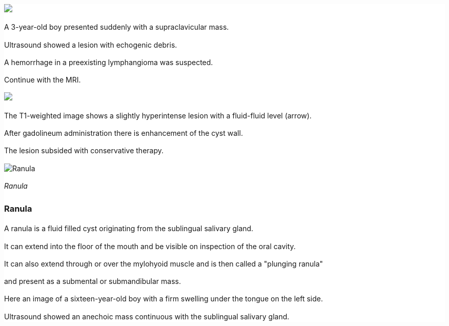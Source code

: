 
![](/img/containers/main/neck-masses-in-children/a57c55a2bcccd5_6d-lymphangioma.jpg/290705f535c9fe9d07b9edb814abb918.jpg)




A 3-year-old boy presented suddenly with a supraclavicular mass.


Ultrasound showed a lesion with echogenic debris.


A hemorrhage in a preexisting lymphangioma was suspected.


Continue with the MRI.








![](/img/containers/main/neck-masses-in-children/a57c5728bf40f2_12.jpg/aa43a356e87653c9d2a938b01c4a008f.jpg)




The T1-weighted image shows a slightly hyperintense lesion with a fluid-fluid level (arrow).


After gadolineum administration there is enhancement of the cyst wall.


The lesion subsided with conservative therapy.








![Ranula](/img/containers/main/neck-masses-in-children/a57c572ec46d31_15-ranula.jpg/73b6e948d3cc02704ec717da95d5fc2e.jpg)

*Ranula*



### Ranula


A ranula is a fluid filled cyst originating from the sublingual salivary gland.  

It can extend into the floor of the mouth and be visible on inspection of the oral cavity.  

It can also extend through or over the mylohyoid muscle and is then called a "plunging ranula"  

and present as a submental or submandibular mass.


Here an image of a sixteen-year-old boy with a firm swelling under the tongue on the left side.


Ultrasound showed an anechoic mass continuous with the sublingual salivary gland.






